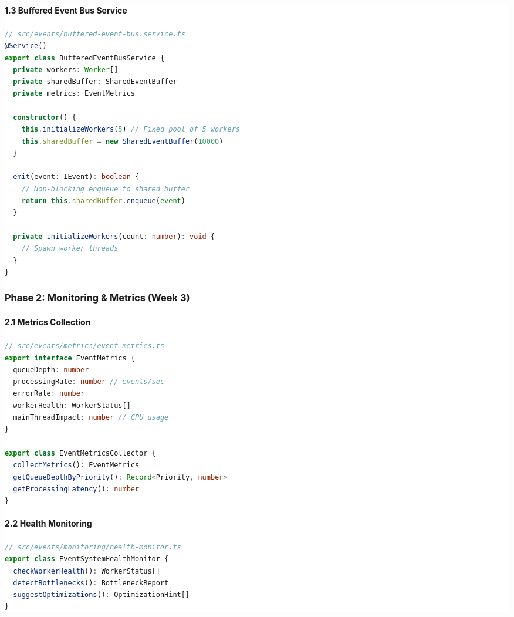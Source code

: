 ```typescript
```

#### **1.3 Buffered Event Bus Service**
```typescript
// src/events/buffered-event-bus.service.ts
@Service()
export class BufferedEventBusService {
  private workers: Worker[]
  private sharedBuffer: SharedEventBuffer
  private metrics: EventMetrics
  
  constructor() {
    this.initializeWorkers(5) // Fixed pool of 5 workers
    this.sharedBuffer = new SharedEventBuffer(10000)
  }
  
  emit(event: IEvent): boolean {
    // Non-blocking enqueue to shared buffer
    return this.sharedBuffer.enqueue(event)
  }
  
  private initializeWorkers(count: number): void {
    // Spawn worker threads
  }
}
```

### **Phase 2: Monitoring & Metrics (Week 3)**

#### **2.1 Metrics Collection**
```typescript
// src/events/metrics/event-metrics.ts
export interface EventMetrics {
  queueDepth: number
  processingRate: number // events/sec
  errorRate: number
  workerHealth: WorkerStatus[]
  mainThreadImpact: number // CPU usage
}

export class EventMetricsCollector {
  collectMetrics(): EventMetrics
  getQueueDepthByPriority(): Record<Priority, number>
  getProcessingLatency(): number
}
```

#### **2.2 Health Monitoring**
```typescript
// src/events/monitoring/health-monitor.ts
export class EventSystemHealthMonitor {
  checkWorkerHealth(): WorkerStatus[]
  detectBottlenecks(): BottleneckReport
  suggestOptimizations(): OptimizationHint[]
}
```
